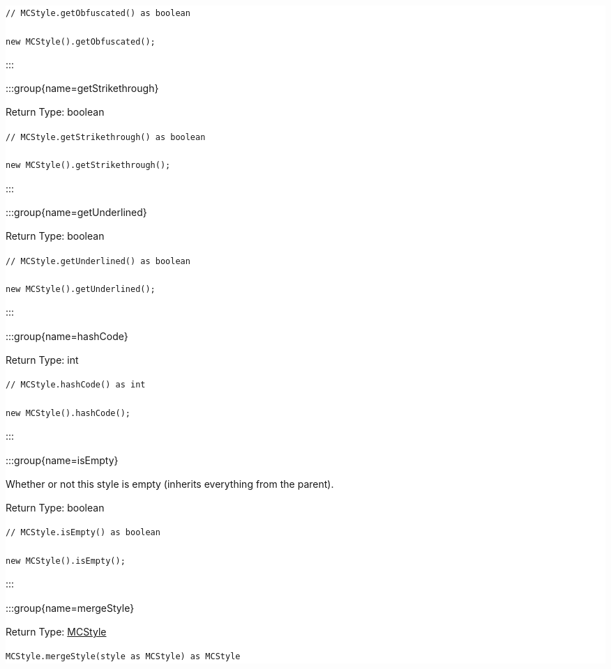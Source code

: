 ```zenscript
// MCStyle.getObfuscated() as boolean

new MCStyle().getObfuscated();
```

:::

:::group{name=getStrikethrough}

Return Type: boolean

```zenscript
// MCStyle.getStrikethrough() as boolean

new MCStyle().getStrikethrough();
```

:::

:::group{name=getUnderlined}

Return Type: boolean

```zenscript
// MCStyle.getUnderlined() as boolean

new MCStyle().getUnderlined();
```

:::

:::group{name=hashCode}

Return Type: int

```zenscript
// MCStyle.hashCode() as int

new MCStyle().hashCode();
```

:::

:::group{name=isEmpty}

Whether or not this style is empty (inherits everything from the parent).

Return Type: boolean

```zenscript
// MCStyle.isEmpty() as boolean

new MCStyle().isEmpty();
```

:::

:::group{name=mergeStyle}

Return Type: [MCStyle](/vanilla/api/util/text/MCStyle)

```zenscript
MCStyle.mergeStyle(style as MCStyle) as MCStyle
```
